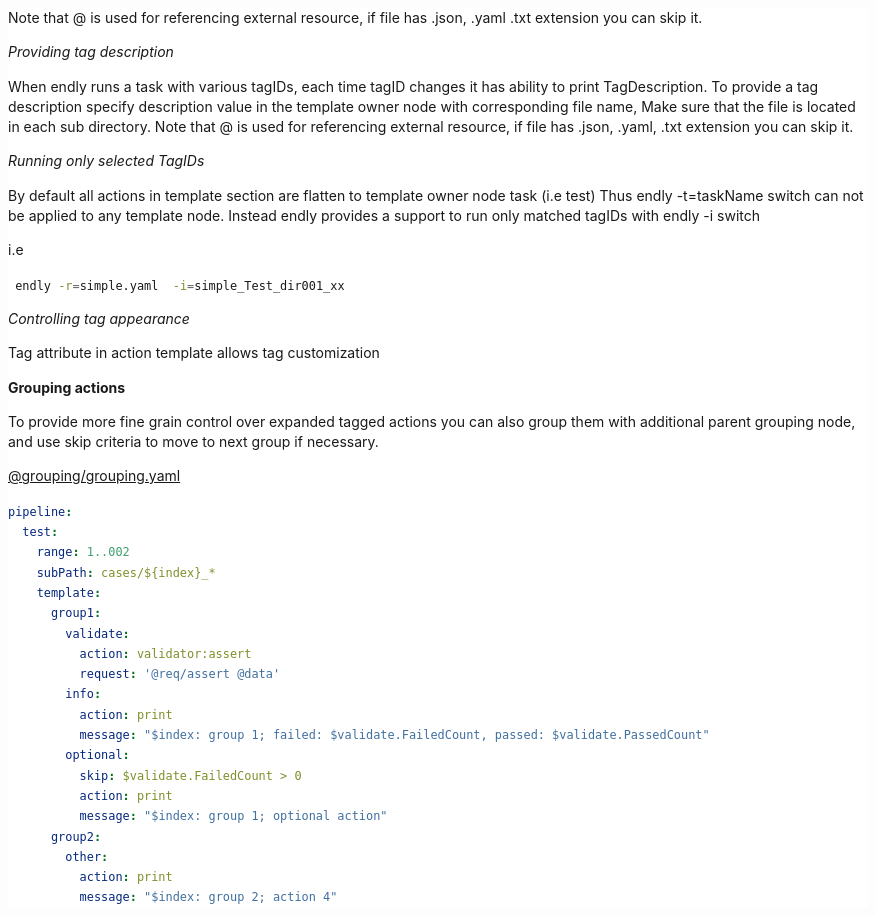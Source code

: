 Note that @ is used for referencing external resource, if file has .json, .yaml .txt extension you can skip it.


_Providing tag description_

When endly runs a task with various tagIDs, each time tagID changes it has ability to print TagDescription.
To provide a tag description specify description value in the template owner node with corresponding file name, 
Make sure that the file is located in each sub directory.
Note that @ is used for referencing external resource, if file has .json, .yaml, .txt extension you can skip it.


_Running only selected TagIDs_

By default all actions in template section are flatten to template owner node task (i.e test)
Thus endly -t=taskName switch can not be applied to any template node.
Instead endly provides a support to run only matched tagIDs with endly -i switch

i.e 

```bash
 endly -r=simple.yaml  -i=simple_Test_dir001_xx
```


_Controlling tag appearance_

Tag attribute in action template allows tag customization 

**Grouping actions**

To provide more fine grain control over expanded tagged actions you can also group them with additional parent grouping node, 
and use skip criteria to move to next group if necessary.

[@grouping/grouping.yaml](grouping/grouping.yaml)


```yaml
pipeline:
  test:
    range: 1..002
    subPath: cases/${index}_*
    template:
      group1:
        validate:
          action: validator:assert
          request: '@req/assert @data'
        info:
          action: print
          message: "$index: group 1; failed: $validate.FailedCount, passed: $validate.PassedCount"
        optional:
          skip: $validate.FailedCount > 0
          action: print
          message: "$index: group 1; optional action"
      group2:
        other:
          action: print
          message: "$index: group 2; action 4"


```
